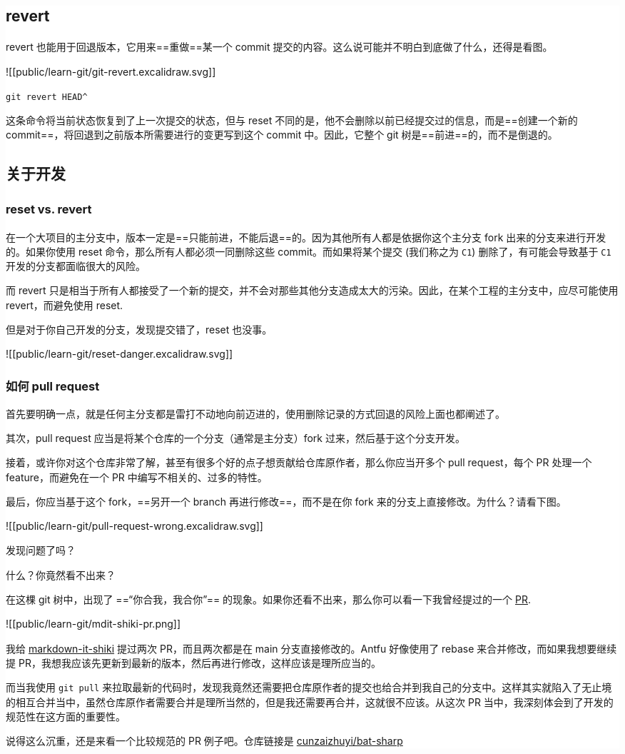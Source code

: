 ## revert

revert 也能用于回退版本，它用来==重做==某一个 commit 提交的内容。这么说可能并不明白到底做了什么，还得是看图。

![[public/learn-git/git-revert.excalidraw.svg]]

```shell
git revert HEAD^
```

这条命令将当前状态恢复到了上一次提交的状态，但与 reset 不同的是，他不会删除以前已经提交过的信息，而是==创建一个新的 commit==，将回退到之前版本所需要进行的变更写到这个 commit 中。因此，它整个 git 树是==前进==的，而不是倒退的。

## 关于开发

### reset vs. revert

在一个大项目的主分支中，版本一定是==只能前进，不能后退==的。因为其他所有人都是依据你这个主分支 fork 出来的分支来进行开发的。如果你使用 reset 命令，那么所有人都必须一同删除这些 commit。而如果将某个提交 (我们称之为 `C1`) 删除了，有可能会导致基于 `C1` 开发的分支都面临很大的风险。

而 revert 只是相当于所有人都接受了一个新的提交，并不会对那些其他分支造成太大的污染。因此，在某个工程的主分支中，应尽可能使用 revert，而避免使用 reset.

但是对于你自己开发的分支，发现提交错了，reset 也没事。

![[public/learn-git/reset-danger.excalidraw.svg]]

### 如何 pull request

首先要明确一点，就是任何主分支都是雷打不动地向前迈进的，使用删除记录的方式回退的风险上面也都阐述了。

其次，pull request 应当是将某个仓库的一个分支（通常是主分支）fork 过来，然后基于这个分支开发。

接着，或许你对这个仓库非常了解，甚至有很多个好的点子想贡献给仓库原作者，那么你应当开多个 pull request，每个 PR 处理一个 feature，而避免在一个 PR 中编写不相关的、过多的特性。

最后，你应当基于这个 fork，==另开一个 branch 再进行修改==，而不是在你 fork 来的分支上直接修改。为什么？请看下图。

![[public/learn-git/pull-request-wrong.excalidraw.svg]]

发现问题了吗？

什么？你竟然看不出来？

在这棵 git 树中，出现了 ==“你合我，我合你”== 的现象。如果你还看不出来，那么你可以看一下我曾经提过的一个 [PR](https://github.com/antfu/markdown-it-shiki/pull/13).

![[public/learn-git/mdit-shiki-pr.png]]

我给 [markdown-it-shiki](https://github.com/antfu/markdown-it-shiki) 提过两次 PR，而且两次都是在 main 分支直接修改的。Antfu 好像使用了 rebase 来合并修改，而如果我想要继续提 PR，我想我应该先更新到最新的版本，然后再进行修改，这样应该是理所应当的。

而当我使用 `git pull` 来拉取最新的代码时，发现我竟然还需要把仓库原作者的提交也给合并到我自己的分支中。这样其实就陷入了无止境的相互合并当中，虽然仓库原作者需要合并是理所当然的，但是我还需要再合并，这就很不应该。从这次 PR 当中，我深刻体会到了开发的规范性在这方面的重要性。

说得这么沉重，还是来看一个比较规范的 PR 例子吧。仓库链接是 [cunzaizhuyi/bat-sharp](https://github.com/cunzaizhuyi/bat-sharp/pulls?q=is%3Apr+is%3Aclosed)


[^1]: 这部分来自 https://www.jianshu.com/p/ff4f98695c2c
[^2]: 这个知乎的文章可以不看，明显的就是一边倒，捧一踩一
[^3]: 详情见 https://qastack.cn/programming/10765321/should-i-delete-a-branch-after-merging-it